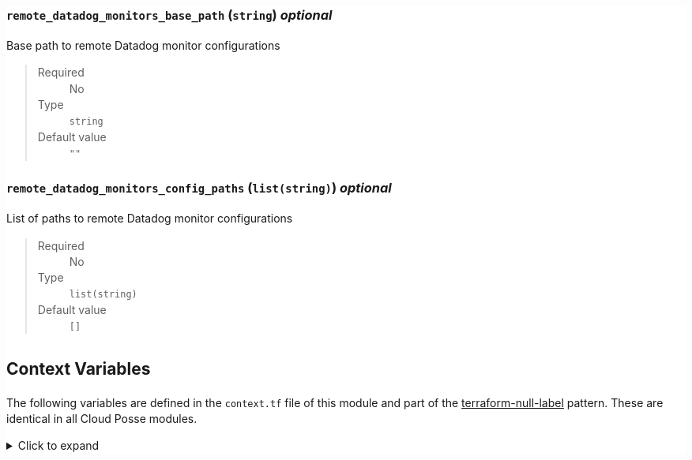 
### `remote_datadog_monitors_base_path` (`string`) <i>optional</i>


Base path to remote Datadog monitor configurations<br/>

>
> <dl>
>   <dt>Required</dt>
>   <dd>No</dd>
>   <dt>Type</dt>
>   <dd>
>   <code>string</code>
>   </dd>
>
>   <dt>Default value</dt>
>   <dd>
>   <code>""</code>
>   </dd>
> </dl>
>


### `remote_datadog_monitors_config_paths` (`list(string)`) <i>optional</i>


List of paths to remote Datadog monitor configurations<br/>

>
> <dl>
>   <dt>Required</dt>
>   <dd>No</dd>
>   <dt>Type</dt>
>   <dd>
>   <code>list(string)</code>
>   </dd>
>
>   <dt>Default value</dt>
>   <dd>
>   <code>[]</code>
>   </dd>
> </dl>
>



## Context Variables

The following variables are defined in the `context.tf` file of this module and part of the [terraform-null-label](https://registry.terraform.io/modules/cloudposse/label/null) pattern. These are identical in all Cloud Posse modules.

<details><summary>Click to expand</summary></details>

